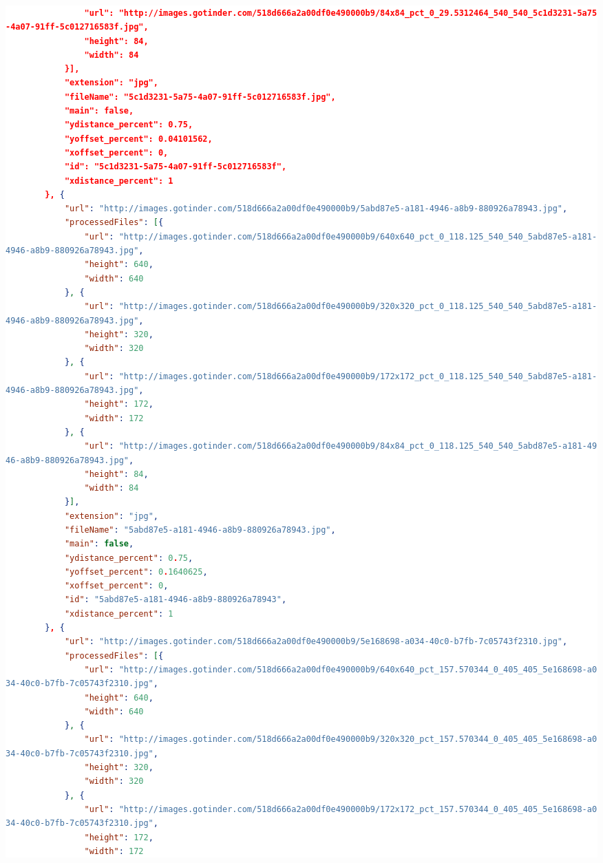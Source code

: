 ```json
                "url": "http://images.gotinder.com/518d666a2a00df0e490000b9/84x84_pct_0_29.5312464_540_540_5c1d3231-5a75-4a07-91ff-5c012716583f.jpg",
                "height": 84,
                "width": 84
            }],
            "extension": "jpg",
            "fileName": "5c1d3231-5a75-4a07-91ff-5c012716583f.jpg",
            "main": false,
            "ydistance_percent": 0.75,
            "yoffset_percent": 0.04101562,
            "xoffset_percent": 0,
            "id": "5c1d3231-5a75-4a07-91ff-5c012716583f",
            "xdistance_percent": 1
        }, {
            "url": "http://images.gotinder.com/518d666a2a00df0e490000b9/5abd87e5-a181-4946-a8b9-880926a78943.jpg",
            "processedFiles": [{
                "url": "http://images.gotinder.com/518d666a2a00df0e490000b9/640x640_pct_0_118.125_540_540_5abd87e5-a181-4946-a8b9-880926a78943.jpg",
                "height": 640,
                "width": 640
            }, {
                "url": "http://images.gotinder.com/518d666a2a00df0e490000b9/320x320_pct_0_118.125_540_540_5abd87e5-a181-4946-a8b9-880926a78943.jpg",
                "height": 320,
                "width": 320
            }, {
                "url": "http://images.gotinder.com/518d666a2a00df0e490000b9/172x172_pct_0_118.125_540_540_5abd87e5-a181-4946-a8b9-880926a78943.jpg",
                "height": 172,
                "width": 172
            }, {
                "url": "http://images.gotinder.com/518d666a2a00df0e490000b9/84x84_pct_0_118.125_540_540_5abd87e5-a181-4946-a8b9-880926a78943.jpg",
                "height": 84,
                "width": 84
            }],
            "extension": "jpg",
            "fileName": "5abd87e5-a181-4946-a8b9-880926a78943.jpg",
            "main": false,
            "ydistance_percent": 0.75,
            "yoffset_percent": 0.1640625,
            "xoffset_percent": 0,
            "id": "5abd87e5-a181-4946-a8b9-880926a78943",
            "xdistance_percent": 1
        }, {
            "url": "http://images.gotinder.com/518d666a2a00df0e490000b9/5e168698-a034-40c0-b7fb-7c05743f2310.jpg",
            "processedFiles": [{
                "url": "http://images.gotinder.com/518d666a2a00df0e490000b9/640x640_pct_157.570344_0_405_405_5e168698-a034-40c0-b7fb-7c05743f2310.jpg",
                "height": 640,
                "width": 640
            }, {
                "url": "http://images.gotinder.com/518d666a2a00df0e490000b9/320x320_pct_157.570344_0_405_405_5e168698-a034-40c0-b7fb-7c05743f2310.jpg",
                "height": 320,
                "width": 320
            }, {
                "url": "http://images.gotinder.com/518d666a2a00df0e490000b9/172x172_pct_157.570344_0_405_405_5e168698-a034-40c0-b7fb-7c05743f2310.jpg",
                "height": 172,
                "width": 172
```
